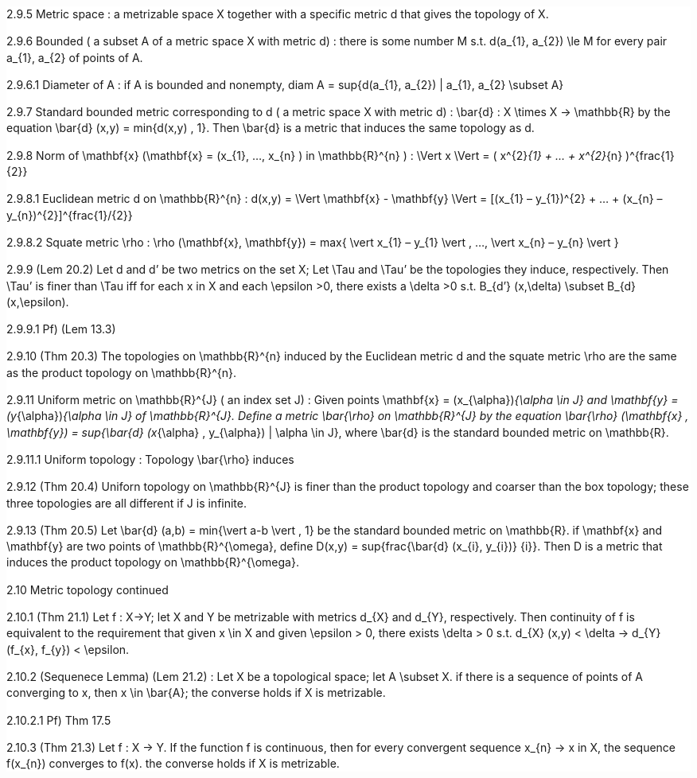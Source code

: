 2.9.5	Metric space : a metrizable space X together with a specific metric d that gives the topology of X.

2.9.6	Bounded ( a subset A of a metric space X with metric d) : there is some number M s.t. d(a_{1}, a_{2}) \le M for every pair a_{1}, a_{2} of points of A.

2.9.6.1	Diameter of A : if A is bounded and nonempty, diam A = sup{d(a_{1}, a_{2}) | a_{1}, a_{2} \subset A}

2.9.7	Standard bounded metric corresponding to d ( a metric space X with metric d) : \bar{d} : X \times X -> \mathbb{R} by the equation \bar{d} (x,y) = min{d(x,y) , 1}. Then \bar{d} is a metric that induces the same topology as d.

2.9.8	Norm of \mathbf{x} (\mathbf{x} = (x_{1}, …, x_{n} ) in \mathbb{R}^{n} ) : \Vert x \Vert  = ( x^{2}_{1} + … + x^{2}_{n} )^{frac{1}{2}}

2.9.8.1	Euclidean metric d on \mathbb{R}^{n} : d(x,y) = \Vert \mathbf{x} - \mathbf{y} \Vert = [(x_{1} – y_{1})^{2} + … + (x_{n} – y_{n})^{2}]^{frac{1}/{2}}

2.9.8.2	Squate metric \rho : \rho (\mathbf{x}, \mathbf{y}) = max{ \vert x_{1} – y_{1} \vert , …, \vert x_{n} – y_{n} \vert }

2.9.9	(Lem 20.2) Let d and d’ be two metrics on the set X; Let \Tau and \Tau’ be the topologies they induce, respectively. Then \Tau’ is finer than \Tau iff for each x in X and each \epsilon >0, there exists a \delta >0 s.t. B_{d’} (x,\delta) \subset B_{d} (x,\epsilon).

2.9.9.1	Pf) (Lem 13.3)

2.9.10	(Thm 20.3) The topologies on \mathbb{R}^{n} induced by the Euclidean metric d and the squate metric \rho are the same as the product topology on \mathbb{R}^{n}.

2.9.11	Uniform metric on \mathbb{R}^{J} ( an index set J) : Given points \mathbf{x} = (x_{\alpha})_{\alpha \in J} and \mathbf{y} = (y_{\alpha})_{\alpha \in J} of \mathbb{R}^{J}. Define a metric \bar{\rho} on \mathbb{R}^{J} by the equation \bar{\rho} (\mathbf{x} , \mathbf{y}) = sup{\bar{d} (x_{\alpha} , y_{\alpha}) | \alpha \in J}, where \bar{d} is the standard bounded metric on \mathbb{R}.

2.9.11.1	Uniform topology : Topology \bar{\rho} induces 

2.9.12	(Thm 20.4) Uniforn topology on \mathbb{R}^{J} is finer than the product topology and coarser than the box topology; these three topologies are all different if J is infinite.

2.9.13	(Thm 20.5) Let \bar{d} (a,b) = min{\vert a-b \vert , 1} be the standard bounded metric on \mathbb{R}. if \mathbf{x} and \mathbf{y} are two points of \mathbb{R}^{\omega}, define D(x,y) = sup{frac{\bar{d} (x_{i}, y_{i})} {i}}. Then D is a metric that induces the product topology on \mathbb{R}^{\omega}.

2.10	Metric topology continued

2.10.1	 (Thm 21.1) Let f : X->Y; let X and Y be metrizable with metrics d_{X} and d_{Y}, respectively. Then continuity of f is equivalent to the requirement that given x \in X and given \epsilon > 0, there exists \delta > 0 s.t. d_{X} (x,y) < \delta -> d_{Y} (f_{x}, f_{y}) < \epsilon.

2.10.2	(Sequenece Lemma) (Lem 21.2) : Let X be a topological space; let A \subset X. if there is a sequence of points of A converging to x, then x \in \bar{A}; the converse holds if X is metrizable.

2.10.2.1	Pf) Thm 17.5

2.10.3	(Thm 21.3) Let f : X -> Y. If the function f is continuous, then for every convergent sequence x_{n} -> x in X, the sequence f(x_{n}) converges to f(x). the converse holds if X is metrizable.
